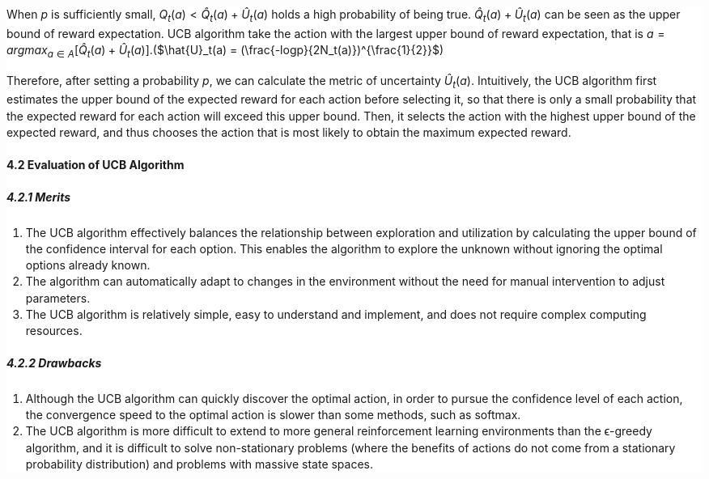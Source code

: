 When $p$ is sufficiently small, $Q_t(a) < \hat{Q}_t(a)+\hat{U}_t(a)$ holds a high probability of being true.
$\hat{Q}_t(a)+\hat{U}_t(a)$ can be seen as the upper bound of reward expectation.
UCB algorithm take the action with the largest upper bound of reward expectation, that is $a = argmax_{a \in A}[\hat{Q}_t(a)+\hat{U}_t(a)]$.($\hat{U}_t(a) = (\frac{-logp}{2N_t(a)})^{\frac{1}{2}}$)

Therefore, after setting a probability $p$, we can calculate the metric of uncertainty $\hat{U}_t(a)$.
Intuitively, the UCB algorithm first estimates the upper bound of the expected reward for each action before selecting it, so that there is only a small probability that the expected reward for each action will exceed this upper bound. Then, it selects the action with the highest upper bound of the expected reward, and thus chooses the action that is most likely to obtain the maximum expected reward.

#### 4.2 Evaluation of UCB Algorithm
##### 4.2.1 Merits
1. The UCB algorithm effectively balances the relationship between exploration and utilization by calculating the upper bound of the confidence interval for each option. This enables the algorithm to explore the unknown without ignoring the optimal options already known.
2. The algorithm can automatically adapt to changes in the environment without the need for manual intervention to adjust parameters.
3. The UCB algorithm is relatively simple, easy to understand and implement, and does not require complex computing resources.

##### 4.2.2 Drawbacks
1. Although the UCB algorithm can quickly discover the optimal action, in order to pursue the confidence level of each action, the convergence speed to the optimal action is slower than some methods, such as softmax.
2. The UCB algorithm is more difficult to extend to more general reinforcement learning environments than the ϵ-greedy algorithm, and it is difficult to solve non-stationary problems (where the benefits of actions do not come from a stationary probability distribution) and problems with massive state spaces.